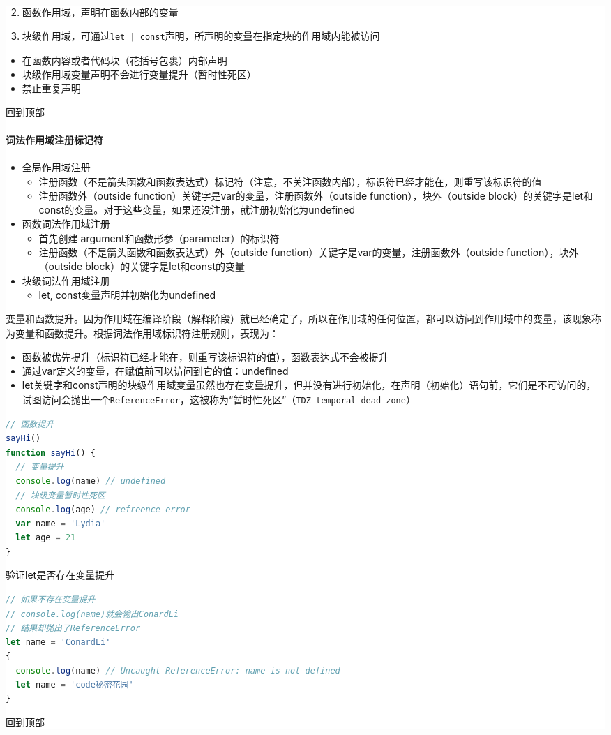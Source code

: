 2. 函数作用域，声明在函数内部的变量

3. 块级作用域，可通过`let | const`声明，所声明的变量在指定块的作用域内能被访问
  * 在函数内容或者代码块（花括号包裹）内部声明
  * 块级作用域变量声明不会进行变量提升（暂时性死区）
  * 禁止重复声明

[回到顶部](#javascript_docs)


#### 词法作用域注册标记符
* 全局作用域注册
    * 注册函数（不是箭头函数和函数表达式）标记符（注意，不关注函数内部），标识符已经才能在，则重写该标识符的值
    * 注册函数外（outside function）关键字是var的变量，注册函数外（outside function），块外（outside block）的关键字是let和const的变量。对于这些变量，如果还没注册，就注册初始化为undefined
* 函数词法作用域注册
    * 首先创建 argument和函数形参（parameter）的标识符
    * 注册函数（不是箭头函数和函数表达式）外（outside function）关键字是var的变量，注册函数外（outside function），块外（outside block）的关键字是let和const的变量
* 块级词法作用域注册
    * let, const变量声明并初始化为undefined


变量和函数提升。因为作用域在编译阶段（解释阶段）就已经确定了，所以在作用域的任何位置，都可以访问到作用域中的变量，该现象称为变量和函数提升。根据词法作用域标识符注册规则，表现为：
* 函数被优先提升（标识符已经才能在，则重写该标识符的值），函数表达式不会被提升
* 通过var定义的变量，在赋值前可以访问到它的值：undefined
* let关键字和const声明的块级作用域变量虽然也存在变量提升，但并没有进行初始化，在声明（初始化）语句前，它们是不可访问的，试图访问会抛出一个`ReferenceError`，这被称为“暂时性死区”（`TDZ temporal dead zone`）

```javascript
// 函数提升
sayHi()
function sayHi() {
  // 变量提升
  console.log(name) // undefined
  // 块级变量暂时性死区
  console.log(age) // refreence error
  var name = 'Lydia'
  let age = 21
}
```

验证let是否存在变量提升
```javascript
// 如果不存在变量提升
// console.log(name)就会输出ConardLi
// 结果却抛出了ReferenceError
let name = 'ConardLi'
{
  console.log(name) // Uncaught ReferenceError: name is not defined
  let name = 'code秘密花园'
}
```

[回到顶部](#javascript_docs)
